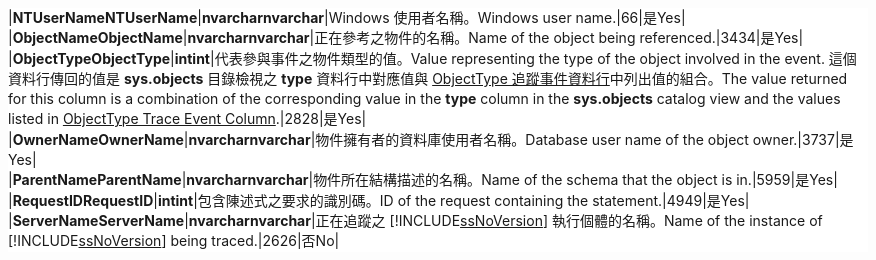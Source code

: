|<span data-ttu-id="a346c-169">**NTUserName**</span><span class="sxs-lookup"><span data-stu-id="a346c-169">**NTUserName**</span></span>|<span data-ttu-id="a346c-170">**nvarchar**</span><span class="sxs-lookup"><span data-stu-id="a346c-170">**nvarchar**</span></span>|<span data-ttu-id="a346c-171">Windows 使用者名稱。</span><span class="sxs-lookup"><span data-stu-id="a346c-171">Windows user name.</span></span>|<span data-ttu-id="a346c-172">6</span><span class="sxs-lookup"><span data-stu-id="a346c-172">6</span></span>|<span data-ttu-id="a346c-173">是</span><span class="sxs-lookup"><span data-stu-id="a346c-173">Yes</span></span>|  
|<span data-ttu-id="a346c-174">**ObjectName**</span><span class="sxs-lookup"><span data-stu-id="a346c-174">**ObjectName**</span></span>|<span data-ttu-id="a346c-175">**nvarchar**</span><span class="sxs-lookup"><span data-stu-id="a346c-175">**nvarchar**</span></span>|<span data-ttu-id="a346c-176">正在參考之物件的名稱。</span><span class="sxs-lookup"><span data-stu-id="a346c-176">Name of the object being referenced.</span></span>|<span data-ttu-id="a346c-177">34</span><span class="sxs-lookup"><span data-stu-id="a346c-177">34</span></span>|<span data-ttu-id="a346c-178">是</span><span class="sxs-lookup"><span data-stu-id="a346c-178">Yes</span></span>|  
|<span data-ttu-id="a346c-179">**ObjectType**</span><span class="sxs-lookup"><span data-stu-id="a346c-179">**ObjectType**</span></span>|<span data-ttu-id="a346c-180">**int**</span><span class="sxs-lookup"><span data-stu-id="a346c-180">**int**</span></span>|<span data-ttu-id="a346c-181">代表參與事件之物件類型的值。</span><span class="sxs-lookup"><span data-stu-id="a346c-181">Value representing the type of the object involved in the event.</span></span> <span data-ttu-id="a346c-182">這個資料行傳回的值是 **sys.objects** 目錄檢視之 **type** 資料行中對應值與 [ObjectType 追蹤事件資料行](objecttype-trace-event-column.md)中列出值的組合。</span><span class="sxs-lookup"><span data-stu-id="a346c-182">The value returned for this column is a combination of the corresponding value in the **type** column in the **sys.objects** catalog view and the values listed in [ObjectType Trace Event Column](objecttype-trace-event-column.md).</span></span>|<span data-ttu-id="a346c-183">28</span><span class="sxs-lookup"><span data-stu-id="a346c-183">28</span></span>|<span data-ttu-id="a346c-184">是</span><span class="sxs-lookup"><span data-stu-id="a346c-184">Yes</span></span>|  
|<span data-ttu-id="a346c-185">**OwnerName**</span><span class="sxs-lookup"><span data-stu-id="a346c-185">**OwnerName**</span></span>|<span data-ttu-id="a346c-186">**nvarchar**</span><span class="sxs-lookup"><span data-stu-id="a346c-186">**nvarchar**</span></span>|<span data-ttu-id="a346c-187">物件擁有者的資料庫使用者名稱。</span><span class="sxs-lookup"><span data-stu-id="a346c-187">Database user name of the object owner.</span></span>|<span data-ttu-id="a346c-188">37</span><span class="sxs-lookup"><span data-stu-id="a346c-188">37</span></span>|<span data-ttu-id="a346c-189">是</span><span class="sxs-lookup"><span data-stu-id="a346c-189">Yes</span></span>|  
|<span data-ttu-id="a346c-190">**ParentName**</span><span class="sxs-lookup"><span data-stu-id="a346c-190">**ParentName**</span></span>|<span data-ttu-id="a346c-191">**nvarchar**</span><span class="sxs-lookup"><span data-stu-id="a346c-191">**nvarchar**</span></span>|<span data-ttu-id="a346c-192">物件所在結構描述的名稱。</span><span class="sxs-lookup"><span data-stu-id="a346c-192">Name of the schema that the object is in.</span></span>|<span data-ttu-id="a346c-193">59</span><span class="sxs-lookup"><span data-stu-id="a346c-193">59</span></span>|<span data-ttu-id="a346c-194">是</span><span class="sxs-lookup"><span data-stu-id="a346c-194">Yes</span></span>|  
|<span data-ttu-id="a346c-195">**RequestID**</span><span class="sxs-lookup"><span data-stu-id="a346c-195">**RequestID**</span></span>|<span data-ttu-id="a346c-196">**int**</span><span class="sxs-lookup"><span data-stu-id="a346c-196">**int**</span></span>|<span data-ttu-id="a346c-197">包含陳述式之要求的識別碼。</span><span class="sxs-lookup"><span data-stu-id="a346c-197">ID of the request containing the statement.</span></span>|<span data-ttu-id="a346c-198">49</span><span class="sxs-lookup"><span data-stu-id="a346c-198">49</span></span>|<span data-ttu-id="a346c-199">是</span><span class="sxs-lookup"><span data-stu-id="a346c-199">Yes</span></span>|  
|<span data-ttu-id="a346c-200">**ServerName**</span><span class="sxs-lookup"><span data-stu-id="a346c-200">**ServerName**</span></span>|<span data-ttu-id="a346c-201">**nvarchar**</span><span class="sxs-lookup"><span data-stu-id="a346c-201">**nvarchar**</span></span>|<span data-ttu-id="a346c-202">正在追蹤之 [!INCLUDE[ssNoVersion](../../includes/ssnoversion-md.md)] 執行個體的名稱。</span><span class="sxs-lookup"><span data-stu-id="a346c-202">Name of the instance of [!INCLUDE[ssNoVersion](../../includes/ssnoversion-md.md)] being traced.</span></span>|<span data-ttu-id="a346c-203">26</span><span class="sxs-lookup"><span data-stu-id="a346c-203">26</span></span>|<span data-ttu-id="a346c-204">否</span><span class="sxs-lookup"><span data-stu-id="a346c-204">No</span></span>|  